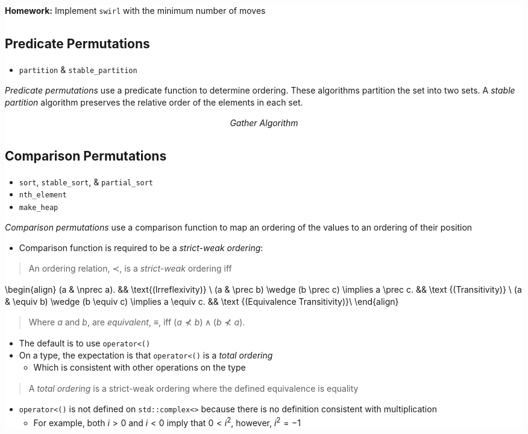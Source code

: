 
**Homework:** Implement `swirl` with the minimum number of moves



## Predicate Permutations



- `partition` & `stable_partition`



_Predicate permutations_ use a predicate function to determine ordering. These algorithms partition the set into two sets. A _stable partition_ algorithm preserves the relative order of the elements in each set.



<center>
    <iframe data-src="./img/algorithm-gather/index.html"></iframe>
    <em>Gather Algorithm</em>
</center>



## Comparison Permutations



- `sort`, `stable_sort`, & `partial_sort`
- `nth_element`
- `make_heap`



_Comparison permutations_ use a comparison function to map an ordering of the values to an ordering of their position



- Comparison function is required to be a _strict-weak ordering_:

> An ordering relation, $\prec$, is a _strict-weak_ ordering iff

\begin{align}
(a & \nprec a). && \text{(Irreflexivity)} \\
(a & \prec b) \wedge (b \prec c) \implies a \prec c. && \text {(Transitivity)} \\
(a & \equiv b) \wedge (b \equiv c) \implies a \equiv c. && \text {(Equivalence Transitivity)}\\
\end{align}

> Where $a$ and $b$, are _equivalent_, $\equiv$, iff $(a \nprec b) \wedge (b \nprec a)$.



- The default is to use `operator<()`
- On a type, the expectation is that `operator<()` is a _total ordering_
    - Which is consistent with other operations on the type

> A _total ordering_ is a strict-weak ordering where the defined equivalence is equality



- `operator<()` is not defined on `std::complex<>` because there is no definition consistent with multiplication
    - For example, both $i > 0$ and $i < 0$ imply that $0 < i^2$, however, $i^2 = -1$
